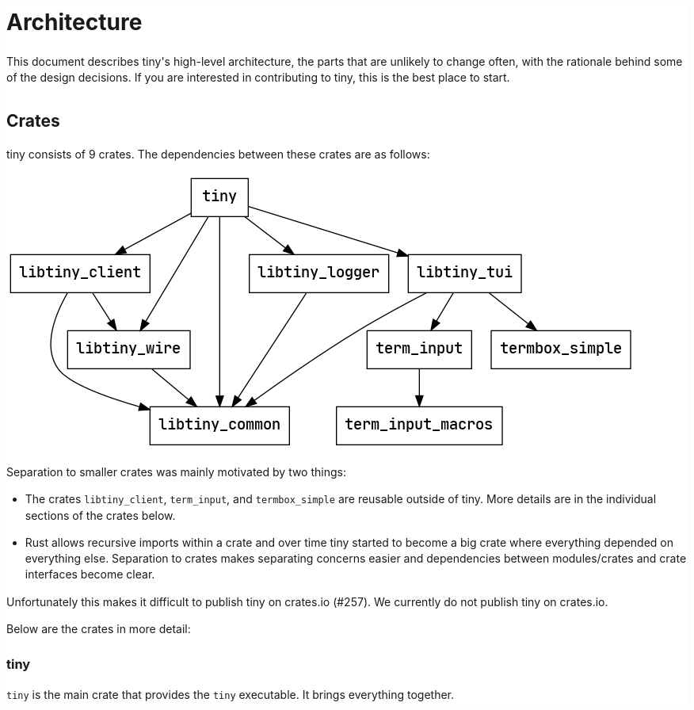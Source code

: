 # Architecture

This document describes tiny's high-level architecture, the parts that are
unlikely to change often, with the rationale behind some of the design
decisions. If you are interested in contributing to tiny, this is the best
place to start.

## Crates

tiny consists of 9 crates. The dependencies between these crates are as
follows:

![crate dependencies](/assets/crate_deps.png)

Separation to smaller crates was mainly motivated by two things:

- The crates `libtiny_client`, `term_input`, and `termbox_simple` are reusable
  outside of tiny. More details are in the individual sections of the crates
  below.

- Rust allows recursive imports within a crate and over time tiny started to
  become a big crate where everything depended on everything else. Separation
  to crates makes separating concerns easier and dependencies between
  modules/crates and crate interfaces become clear.

Unfortunately this makes it difficult to publish tiny on crates.io (#257). We
currently do not publish tiny on crates.io.

Below are the crates in more detail:

### tiny

`tiny` is the main crate that provides the `tiny` executable. It brings
everything together.
